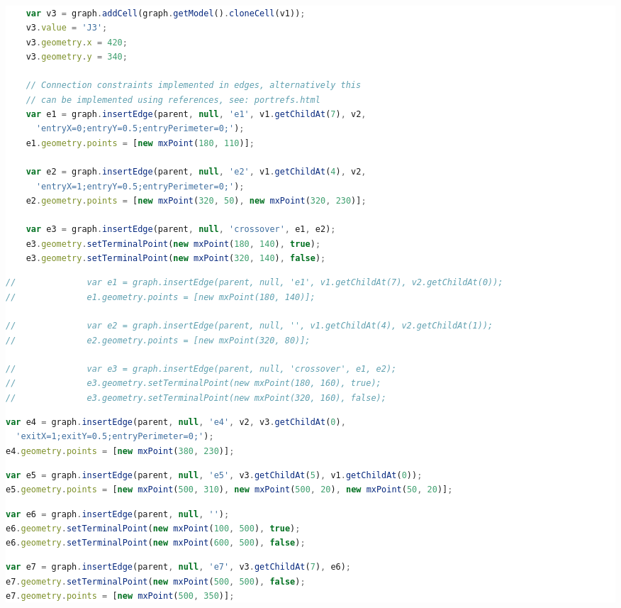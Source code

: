 ```js
    var v3 = graph.addCell(graph.getModel().cloneCell(v1));
    v3.value = 'J3';
    v3.geometry.x = 420;
    v3.geometry.y = 340;

    // Connection constraints implemented in edges, alternatively this
    // can be implemented using references, see: portrefs.html
    var e1 = graph.insertEdge(parent, null, 'e1', v1.getChildAt(7), v2,
      'entryX=0;entryY=0.5;entryPerimeter=0;');
    e1.geometry.points = [new mxPoint(180, 110)];

    var e2 = graph.insertEdge(parent, null, 'e2', v1.getChildAt(4), v2,
      'entryX=1;entryY=0.5;entryPerimeter=0;');
    e2.geometry.points = [new mxPoint(320, 50), new mxPoint(320, 230)];

    var e3 = graph.insertEdge(parent, null, 'crossover', e1, e2);
    e3.geometry.setTerminalPoint(new mxPoint(180, 140), true);
    e3.geometry.setTerminalPoint(new mxPoint(320, 140), false);
```

```js
// 				var e1 = graph.insertEdge(parent, null, 'e1', v1.getChildAt(7), v2.getChildAt(0));
// 				e1.geometry.points = [new mxPoint(180, 140)];
    
// 				var e2 = graph.insertEdge(parent, null, '', v1.getChildAt(4), v2.getChildAt(1));
// 				e2.geometry.points = [new mxPoint(320, 80)];
    
// 				var e3 = graph.insertEdge(parent, null, 'crossover', e1, e2);
// 				e3.geometry.setTerminalPoint(new mxPoint(180, 160), true);
// 				e3.geometry.setTerminalPoint(new mxPoint(320, 160), false);
```

```js
var e4 = graph.insertEdge(parent, null, 'e4', v2, v3.getChildAt(0),
  'exitX=1;exitY=0.5;entryPerimeter=0;');
e4.geometry.points = [new mxPoint(380, 230)];
```

```js
var e5 = graph.insertEdge(parent, null, 'e5', v3.getChildAt(5), v1.getChildAt(0));
e5.geometry.points = [new mxPoint(500, 310), new mxPoint(500, 20), new mxPoint(50, 20)];
```

```js
var e6 = graph.insertEdge(parent, null, '');
e6.geometry.setTerminalPoint(new mxPoint(100, 500), true);
e6.geometry.setTerminalPoint(new mxPoint(600, 500), false);
```

```js
var e7 = graph.insertEdge(parent, null, 'e7', v3.getChildAt(7), e6);
e7.geometry.setTerminalPoint(new mxPoint(500, 500), false);
e7.geometry.points = [new mxPoint(500, 350)];
```
